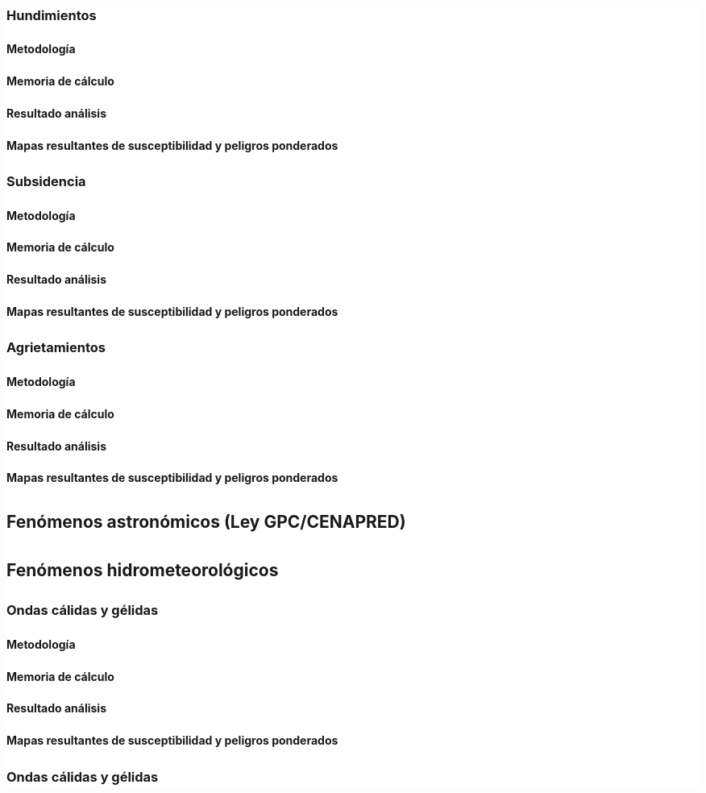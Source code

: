 ### Hundimientos

#### Metodología

#### Memoria de cálculo

#### Resultado análisis

#### Mapas resultantes de susceptibilidad y peligros ponderados

### Subsidencia

#### Metodología

#### Memoria de cálculo

#### Resultado análisis

#### Mapas resultantes de susceptibilidad y peligros ponderados

### Agrietamientos

#### Metodología

#### Memoria de cálculo

#### Resultado análisis

#### Mapas resultantes de susceptibilidad y peligros ponderados

## Fenómenos astronómicos (Ley GPC/CENAPRED)

## Fenómenos hidrometeorológicos

### Ondas cálidas y gélidas

#### Metodología

#### Memoria de cálculo

#### Resultado análisis

#### Mapas resultantes de susceptibilidad y peligros ponderados

### Ondas cálidas y gélidas
